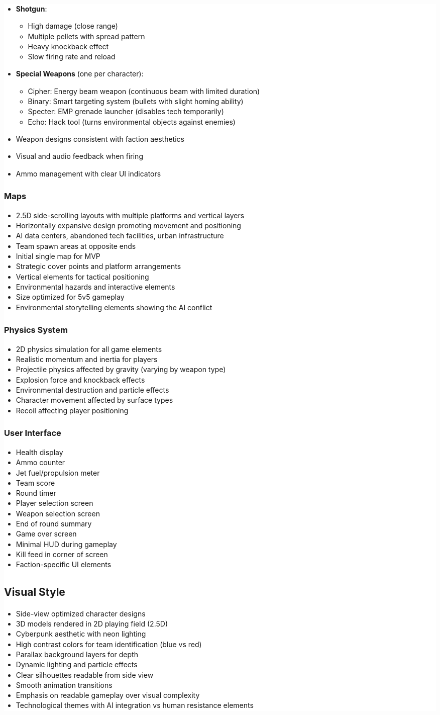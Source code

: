   - **Shotgun**:
    - High damage (close range)
    - Multiple pellets with spread pattern
    - Heavy knockback effect
    - Slow firing rate and reload
  
  - **Special Weapons** (one per character):
    - Cipher: Energy beam weapon (continuous beam with limited duration)
    - Binary: Smart targeting system (bullets with slight homing ability)
    - Specter: EMP grenade launcher (disables tech temporarily)
    - Echo: Hack tool (turns environmental objects against enemies)

- Weapon designs consistent with faction aesthetics
- Visual and audio feedback when firing
- Ammo management with clear UI indicators

### Maps
- 2.5D side-scrolling layouts with multiple platforms and vertical layers
- Horizontally expansive design promoting movement and positioning
- AI data centers, abandoned tech facilities, urban infrastructure
- Team spawn areas at opposite ends
- Initial single map for MVP
- Strategic cover points and platform arrangements
- Vertical elements for tactical positioning
- Environmental hazards and interactive elements
- Size optimized for 5v5 gameplay
- Environmental storytelling elements showing the AI conflict

### Physics System
- 2D physics simulation for all game elements
- Realistic momentum and inertia for players
- Projectile physics affected by gravity (varying by weapon type)
- Explosion force and knockback effects
- Environmental destruction and particle effects
- Character movement affected by surface types
- Recoil affecting player positioning

### User Interface
- Health display
- Ammo counter
- Jet fuel/propulsion meter
- Team score
- Round timer
- Player selection screen
- Weapon selection screen
- End of round summary
- Game over screen
- Minimal HUD during gameplay
- Kill feed in corner of screen
- Faction-specific UI elements

## Visual Style
- Side-view optimized character designs
- 3D models rendered in 2D playing field (2.5D)
- Cyberpunk aesthetic with neon lighting
- High contrast colors for team identification (blue vs red)
- Parallax background layers for depth
- Dynamic lighting and particle effects
- Clear silhouettes readable from side view
- Smooth animation transitions
- Emphasis on readable gameplay over visual complexity
- Technological themes with AI integration vs human resistance elements
